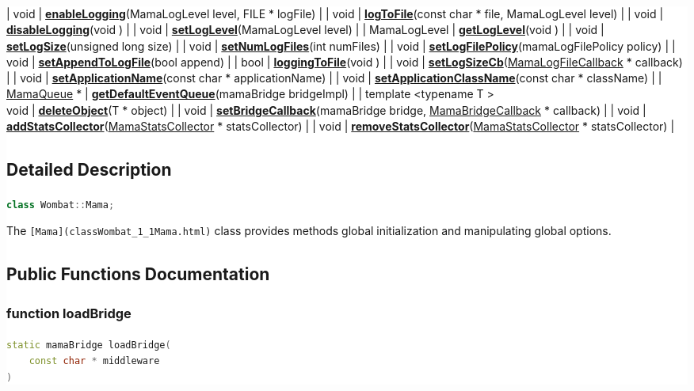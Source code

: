 | void | **[enableLogging](classWombat_1_1Mama.html#function-enablelogging)**(MamaLogLevel level, FILE * logFile) |
| void | **[logToFile](classWombat_1_1Mama.html#function-logtofile)**(const char * file, MamaLogLevel level) |
| void | **[disableLogging](classWombat_1_1Mama.html#function-disablelogging)**(void ) |
| void | **[setLogLevel](classWombat_1_1Mama.html#function-setloglevel)**(MamaLogLevel level) |
| MamaLogLevel | **[getLogLevel](classWombat_1_1Mama.html#function-getloglevel)**(void ) |
| void | **[setLogSize](classWombat_1_1Mama.html#function-setlogsize)**(unsigned long size) |
| void | **[setNumLogFiles](classWombat_1_1Mama.html#function-setnumlogfiles)**(int numFiles) |
| void | **[setLogFilePolicy](classWombat_1_1Mama.html#function-setlogfilepolicy)**(mamaLogFilePolicy policy) |
| void | **[setAppendToLogFile](classWombat_1_1Mama.html#function-setappendtologfile)**(bool append) |
| bool | **[loggingToFile](classWombat_1_1Mama.html#function-loggingtofile)**(void ) |
| void | **[setLogSizeCb](classWombat_1_1Mama.html#function-setlogsizecb)**([MamaLogFileCallback](classWombat_1_1MamaLogFileCallback.html) * callback) |
| void | **[setApplicationName](classWombat_1_1Mama.html#function-setapplicationname)**(const char * applicationName) |
| void | **[setApplicationClassName](classWombat_1_1Mama.html#function-setapplicationclassname)**(const char * className) |
| [MamaQueue](classWombat_1_1MamaQueue.html) * | **[getDefaultEventQueue](classWombat_1_1Mama.html#function-getdefaulteventqueue)**(mamaBridge bridgeImpl) |
| template <typename T \> <br>void | **[deleteObject](classWombat_1_1Mama.html#function-deleteobject)**(T * object) |
| void | **[setBridgeCallback](classWombat_1_1Mama.html#function-setbridgecallback)**(mamaBridge bridge, [MamaBridgeCallback](classWombat_1_1MamaBridgeCallback.html) * callback) |
| void | **[addStatsCollector](classWombat_1_1Mama.html#function-addstatscollector)**([MamaStatsCollector](classWombat_1_1MamaStatsCollector.html) * statsCollector) |
| void | **[removeStatsCollector](classWombat_1_1Mama.html#function-removestatscollector)**([MamaStatsCollector](classWombat_1_1MamaStatsCollector.html) * statsCollector) |

## Detailed Description

```cpp
class Wombat::Mama;
```


The `[Mama](classWombat_1_1Mama.html)` class provides methods global initialization and manipulating global options. 

## Public Functions Documentation

### function loadBridge

```cpp
static mamaBridge loadBridge(
    const char * middleware
)
```


